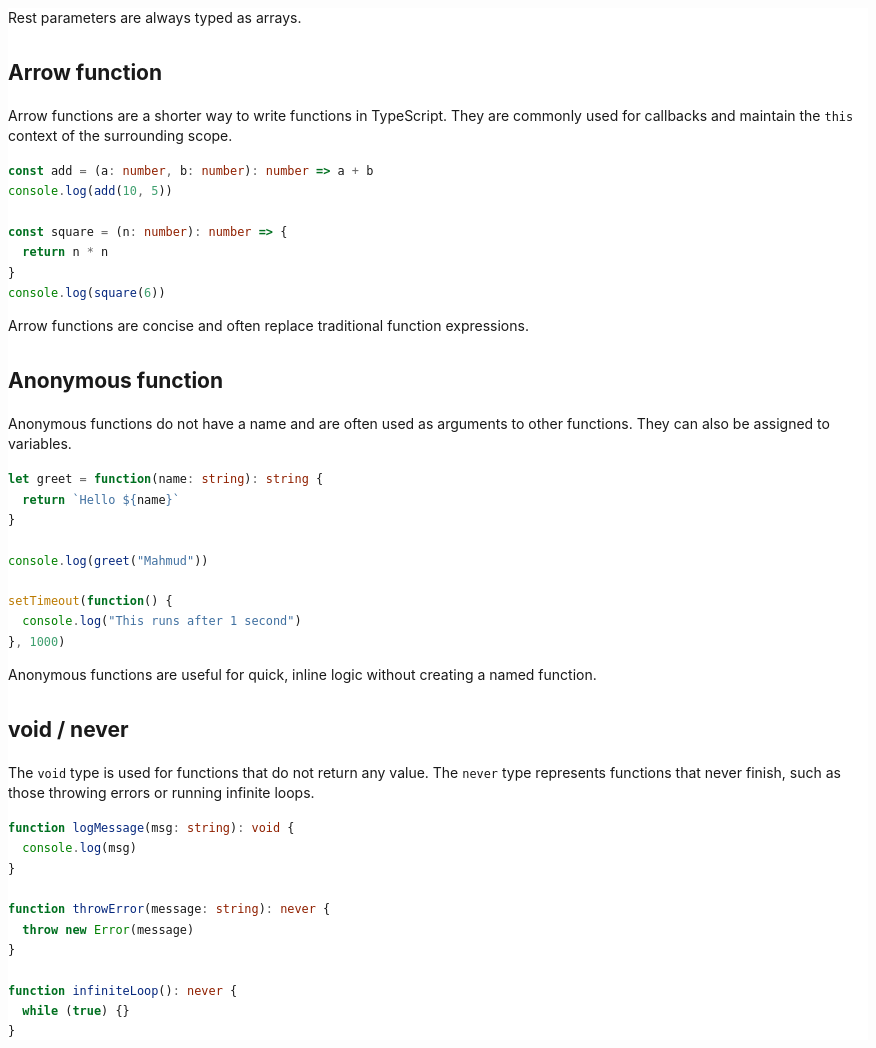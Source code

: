 Rest parameters are always typed as arrays.

## Arrow function

Arrow functions are a shorter way to write functions in TypeScript. They are commonly used for callbacks and maintain the `this` context of the surrounding scope.

```ts
const add = (a: number, b: number): number => a + b
console.log(add(10, 5))

const square = (n: number): number => {
  return n * n
}
console.log(square(6))
```

Arrow functions are concise and often replace traditional function expressions.

## Anonymous function

Anonymous functions do not have a name and are often used as arguments to other functions. They can also be assigned to variables.

```ts
let greet = function(name: string): string {
  return `Hello ${name}`
}

console.log(greet("Mahmud"))

setTimeout(function() {
  console.log("This runs after 1 second")
}, 1000)
```
Anonymous functions are useful for quick, inline logic without creating a named function.

## void / never
The `void` type is used for functions that do not return any value. The `never` type represents functions that never finish, such as those throwing errors or running infinite loops.

```ts
function logMessage(msg: string): void {
  console.log(msg)
}

function throwError(message: string): never {
  throw new Error(message)
}

function infiniteLoop(): never {
  while (true) {}
}
```
